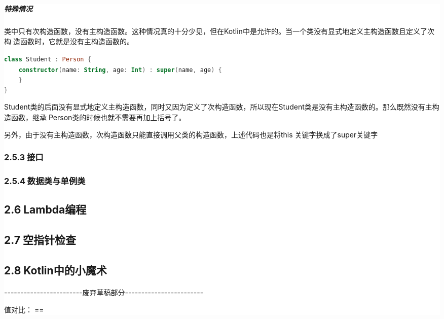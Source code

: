 

##### 特殊情况

类中只有次构造函数，没有主构造函数。这种情况真的十分少见，但在Kotlin中是允许的。当一个类没有显式地定义主构造函数且定义了次构
造函数时，它就是没有主构造函数的。

```kotlin
class Student : Person { 
	constructor(name: String, age: Int) : super(name, age) { 
	}
}
```

Student类的后面没有显式地定义主构造函数，同时又因为定义了次构造函数，所以现在Student类是没有主构造函数的。那么既然没有主构造函数，继承
Person类的时候也就不需要再加上括号了。

另外，由于没有主构造函数，次构造函数只能直接调用父类的构造函数，上述代码也是将this 关键字换成了super关键字



### 2.5.3 接口

### 2.5.4 数据类与单例类

## 2.6 Lambda编程

## 2.7 空指针检查

## 2.8 Kotlin中的小魔术



































------------------------废弃草稿部分------------------------

值对比： ==
